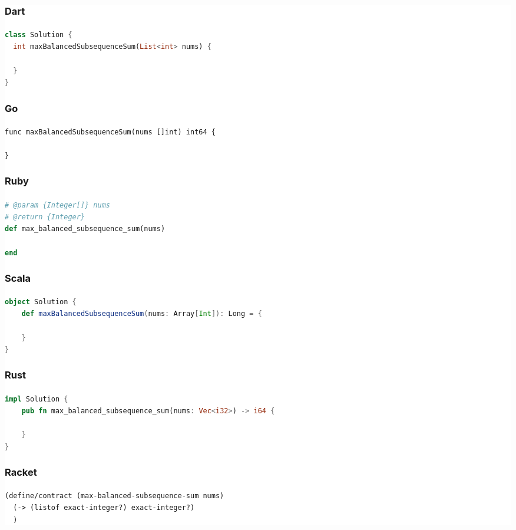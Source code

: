 ### Dart

```dart
class Solution {
  int maxBalancedSubsequenceSum(List<int> nums) {
    
  }
}
```

### Go

```golang
func maxBalancedSubsequenceSum(nums []int) int64 {
    
}
```

### Ruby

```ruby
# @param {Integer[]} nums
# @return {Integer}
def max_balanced_subsequence_sum(nums)
    
end
```

### Scala

```scala
object Solution {
    def maxBalancedSubsequenceSum(nums: Array[Int]): Long = {
        
    }
}
```

### Rust

```rust
impl Solution {
    pub fn max_balanced_subsequence_sum(nums: Vec<i32>) -> i64 {
        
    }
}
```

### Racket

```racket
(define/contract (max-balanced-subsequence-sum nums)
  (-> (listof exact-integer?) exact-integer?)
  )
```
